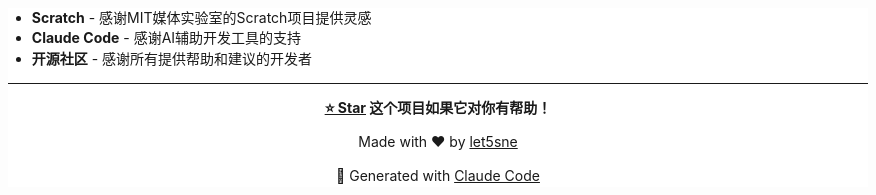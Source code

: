 - **Scratch** - 感谢MIT媒体实验室的Scratch项目提供灵感
- **Claude Code** - 感谢AI辅助开发工具的支持
- **开源社区** - 感谢所有提供帮助和建议的开发者

---

<div align="center">

**[⭐ Star](https://github.com/let5sne/my-scratch) 这个项目如果它对你有帮助！**

Made with ❤️ by [let5sne](https://github.com/let5sne)

🤖 Generated with [Claude Code](https://claude.ai/code)

</div>
